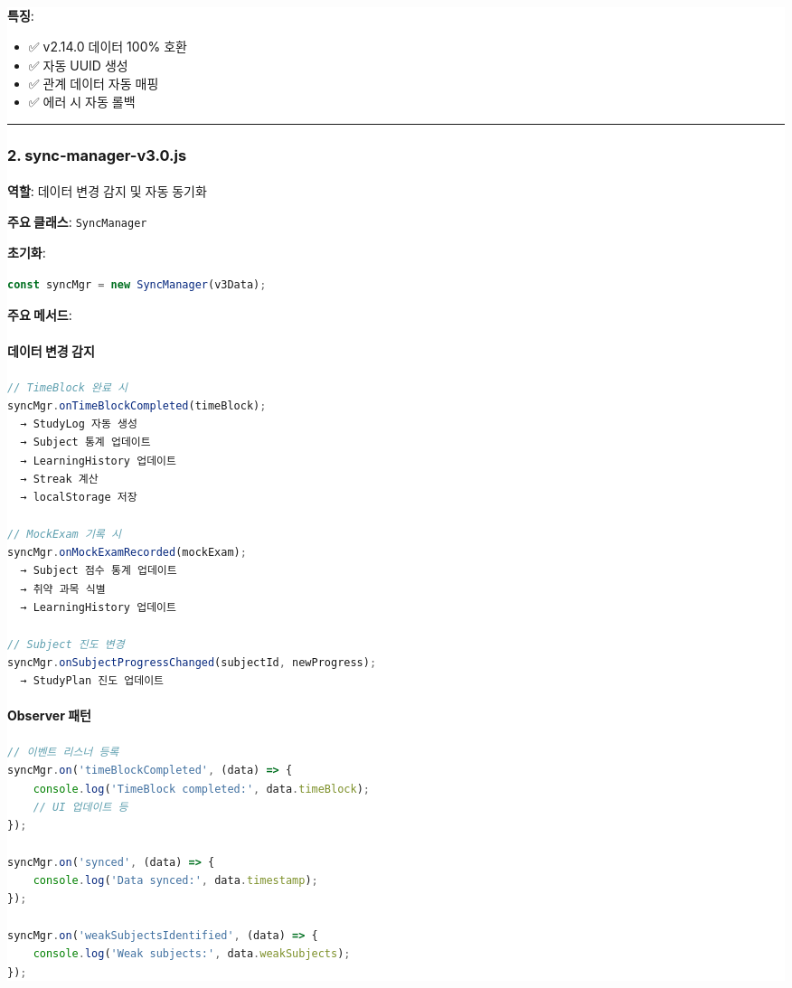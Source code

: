 **특징**:
- ✅ v2.14.0 데이터 100% 호환
- ✅ 자동 UUID 생성
- ✅ 관계 데이터 자동 매핑
- ✅ 에러 시 자동 롤백

---

### 2. sync-manager-v3.0.js
**역할**: 데이터 변경 감지 및 자동 동기화

**주요 클래스**: `SyncManager`

**초기화**:
```javascript
const syncMgr = new SyncManager(v3Data);
```

**주요 메서드**:

#### 데이터 변경 감지
```javascript
// TimeBlock 완료 시
syncMgr.onTimeBlockCompleted(timeBlock);
  → StudyLog 자동 생성
  → Subject 통계 업데이트
  → LearningHistory 업데이트
  → Streak 계산
  → localStorage 저장

// MockExam 기록 시
syncMgr.onMockExamRecorded(mockExam);
  → Subject 점수 통계 업데이트
  → 취약 과목 식별
  → LearningHistory 업데이트

// Subject 진도 변경
syncMgr.onSubjectProgressChanged(subjectId, newProgress);
  → StudyPlan 진도 업데이트
```

#### Observer 패턴
```javascript
// 이벤트 리스너 등록
syncMgr.on('timeBlockCompleted', (data) => {
    console.log('TimeBlock completed:', data.timeBlock);
    // UI 업데이트 등
});

syncMgr.on('synced', (data) => {
    console.log('Data synced:', data.timestamp);
});

syncMgr.on('weakSubjectsIdentified', (data) => {
    console.log('Weak subjects:', data.weakSubjects);
});
```

